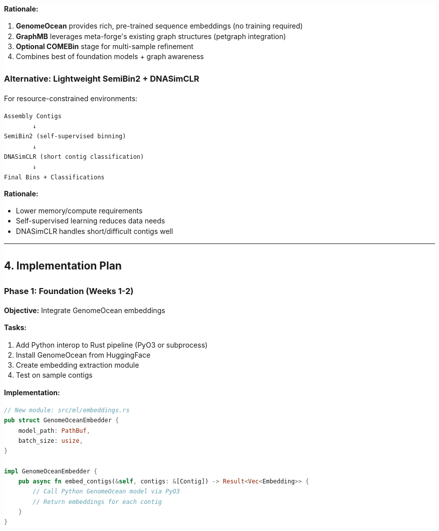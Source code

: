 **Rationale:**
1. **GenomeOcean** provides rich, pre-trained sequence embeddings (no training required)
2. **GraphMB** leverages meta-forge's existing graph structures (petgraph integration)
3. **Optional COMEBin** stage for multi-sample refinement
4. Combines best of foundation models + graph awareness

### Alternative: Lightweight SemiBin2 + DNASimCLR

For resource-constrained environments:
```
Assembly Contigs
        ↓
SemiBin2 (self-supervised binning)
        ↓
DNASimCLR (short contig classification)
        ↓
Final Bins + Classifications
```

**Rationale:**
- Lower memory/compute requirements
- Self-supervised learning reduces data needs
- DNASimCLR handles short/difficult contigs well

---

## 4. Implementation Plan

### Phase 1: Foundation (Weeks 1-2)
**Objective:** Integrate GenomeOcean embeddings

**Tasks:**
1. Add Python interop to Rust pipeline (PyO3 or subprocess)
2. Install GenomeOcean from HuggingFace
3. Create embedding extraction module
4. Test on sample contigs

**Implementation:**
```rust
// New module: src/ml/embeddings.rs
pub struct GenomeOceanEmbedder {
    model_path: PathBuf,
    batch_size: usize,
}

impl GenomeOceanEmbedder {
    pub async fn embed_contigs(&self, contigs: &[Contig]) -> Result<Vec<Embedding>> {
        // Call Python GenomeOcean model via PyO3
        // Return embeddings for each contig
    }
}
```
